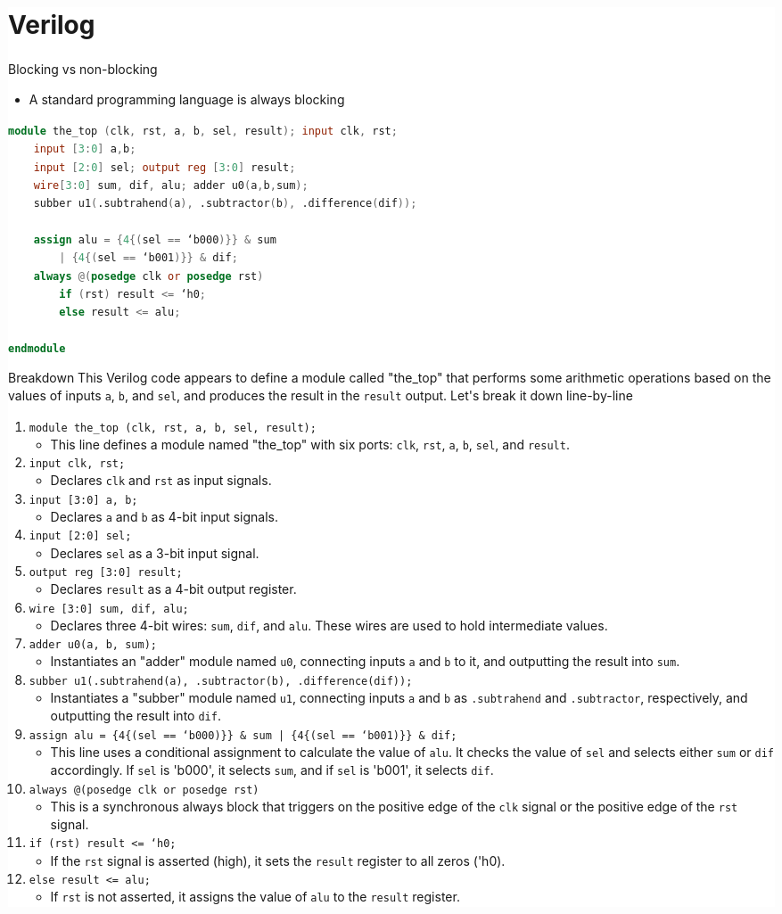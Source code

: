 # Verilog
Blocking vs non-blocking
- A standard programming language is always blocking

```verilog
module the_top (clk, rst, a, b, sel, result); input clk, rst; 
	input [3:0] a,b; 
	input [2:0] sel; output reg [3:0] result; 
	wire[3:0] sum, dif, alu; adder u0(a,b,sum); 
	subber u1(.subtrahend(a), .subtractor(b), .difference(dif)); 
	
	assign alu = {4{(sel == ‘b000)}} & sum 
		| {4{(sel == ‘b001)}} & dif; 
	always @(posedge clk or posedge rst) 
		if (rst) result <= ‘h0; 
		else result <= alu;

endmodule
```

Breakdown
This Verilog code appears to define a module called "the_top" that performs some arithmetic operations based on the values of inputs `a`, `b`, and `sel`, and produces the result in the `result` output. Let's break it down line-by-line
1. `module the_top (clk, rst, a, b, sel, result);`
    - This line defines a module named "the_top" with six ports: `clk`, `rst`, `a`, `b`, `sel`, and `result`.
2. `input clk, rst;`
    - Declares `clk` and `rst` as input signals.
3. `input [3:0] a, b;`
    - Declares `a` and `b` as 4-bit input signals.
4. `input [2:0] sel;`
    - Declares `sel` as a 3-bit input signal.
5. `output reg [3:0] result;`
    - Declares `result` as a 4-bit output register.
6. `wire [3:0] sum, dif, alu;`
    - Declares three 4-bit wires: `sum`, `dif`, and `alu`. These wires are used to hold intermediate values.
7. `adder u0(a, b, sum);`
    - Instantiates an "adder" module named `u0`, connecting inputs `a` and `b` to it, and outputting the result into `sum`.
8. `subber u1(.subtrahend(a), .subtractor(b), .difference(dif));`
    - Instantiates a "subber" module named `u1`, connecting inputs `a` and `b` as `.subtrahend` and `.subtractor`, respectively, and outputting the result into `dif`.
9. `assign alu = {4{(sel == ‘b000)}} & sum | {4{(sel == ‘b001)}} & dif;`
    - This line uses a conditional assignment to calculate the value of `alu`. It checks the value of `sel` and selects either `sum` or `dif` accordingly. If `sel` is 'b000', it selects `sum`, and if `sel` is 'b001', it selects `dif`.
10. `always @(posedge clk or posedge rst)`
    - This is a synchronous always block that triggers on the positive edge of the `clk` signal or the positive edge of the `rst` signal.
11. `if (rst) result <= ‘h0;`
    - If the `rst` signal is asserted (high), it sets the `result` register to all zeros ('h0).
12. `else result <= alu;`
    - If `rst` is not asserted, it assigns the value of `alu` to the `result` register.
